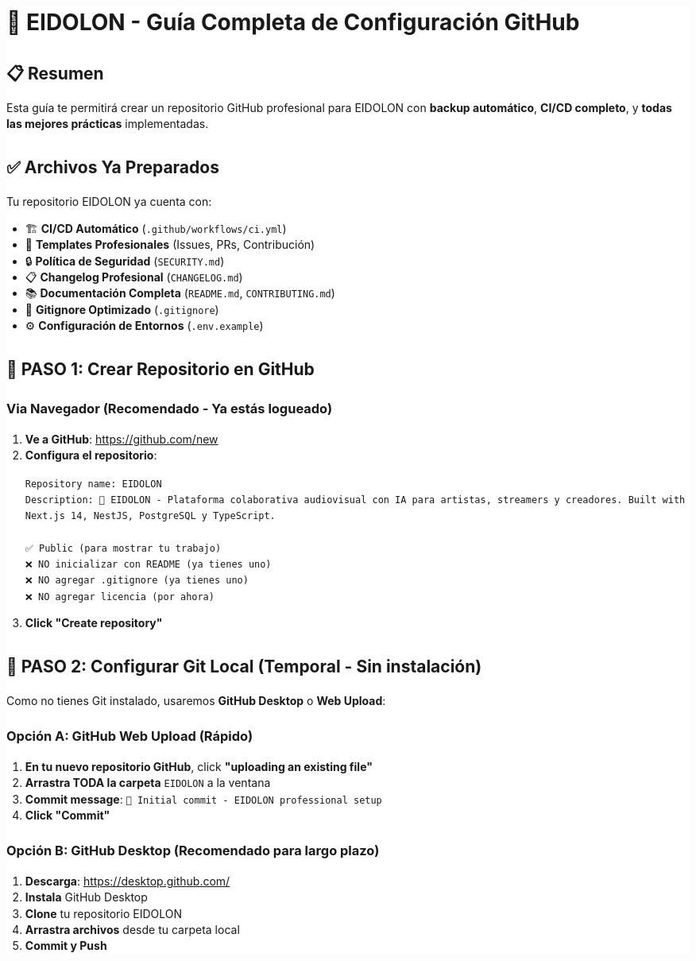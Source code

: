 # 🎯 EIDOLON - Guía Completa de Configuración GitHub

## 📋 Resumen
Esta guía te permitirá crear un repositorio GitHub profesional para EIDOLON con **backup automático**, **CI/CD completo**, y **todas las mejores prácticas** implementadas.

## ✅ Archivos Ya Preparados
Tu repositorio EIDOLON ya cuenta con:

- 🏗️ **CI/CD Automático** (`.github/workflows/ci.yml`)
- 📝 **Templates Profesionales** (Issues, PRs, Contribución)
- 🔒 **Política de Seguridad** (`SECURITY.md`)
- 📋 **Changelog Profesional** (`CHANGELOG.md`)
- 📚 **Documentación Completa** (`README.md`, `CONTRIBUTING.md`)
- 🚫 **Gitignore Optimizado** (`.gitignore`)
- ⚙️ **Configuración de Entornos** (`.env.example`)

## 🚀 PASO 1: Crear Repositorio en GitHub

### Via Navegador (Recomendado - Ya estás logueado)
1. **Ve a GitHub**: https://github.com/new
2. **Configura el repositorio**:
   ```
   Repository name: EIDOLON
   Description: 🎯 EIDOLON - Plataforma colaborativa audiovisual con IA para artistas, streamers y creadores. Built with Next.js 14, NestJS, PostgreSQL y TypeScript.
   
   ✅ Public (para mostrar tu trabajo)
   ❌ NO inicializar con README (ya tienes uno)
   ❌ NO agregar .gitignore (ya tienes uno)
   ❌ NO agregar licencia (por ahora)
   ```
3. **Click "Create repository"**

## 🔧 PASO 2: Configurar Git Local (Temporal - Sin instalación)

Como no tienes Git instalado, usaremos **GitHub Desktop** o **Web Upload**:

### Opción A: GitHub Web Upload (Rápido)
1. **En tu nuevo repositorio GitHub**, click **"uploading an existing file"**
2. **Arrastra TODA la carpeta** `EIDOLON` a la ventana
3. **Commit message**: `🎯 Initial commit - EIDOLON professional setup`
4. **Click "Commit"**

### Opción B: GitHub Desktop (Recomendado para largo plazo)
1. **Descarga**: https://desktop.github.com/
2. **Instala** GitHub Desktop
3. **Clone** tu repositorio EIDOLON
4. **Arrastra archivos** desde tu carpeta local
5. **Commit y Push**
